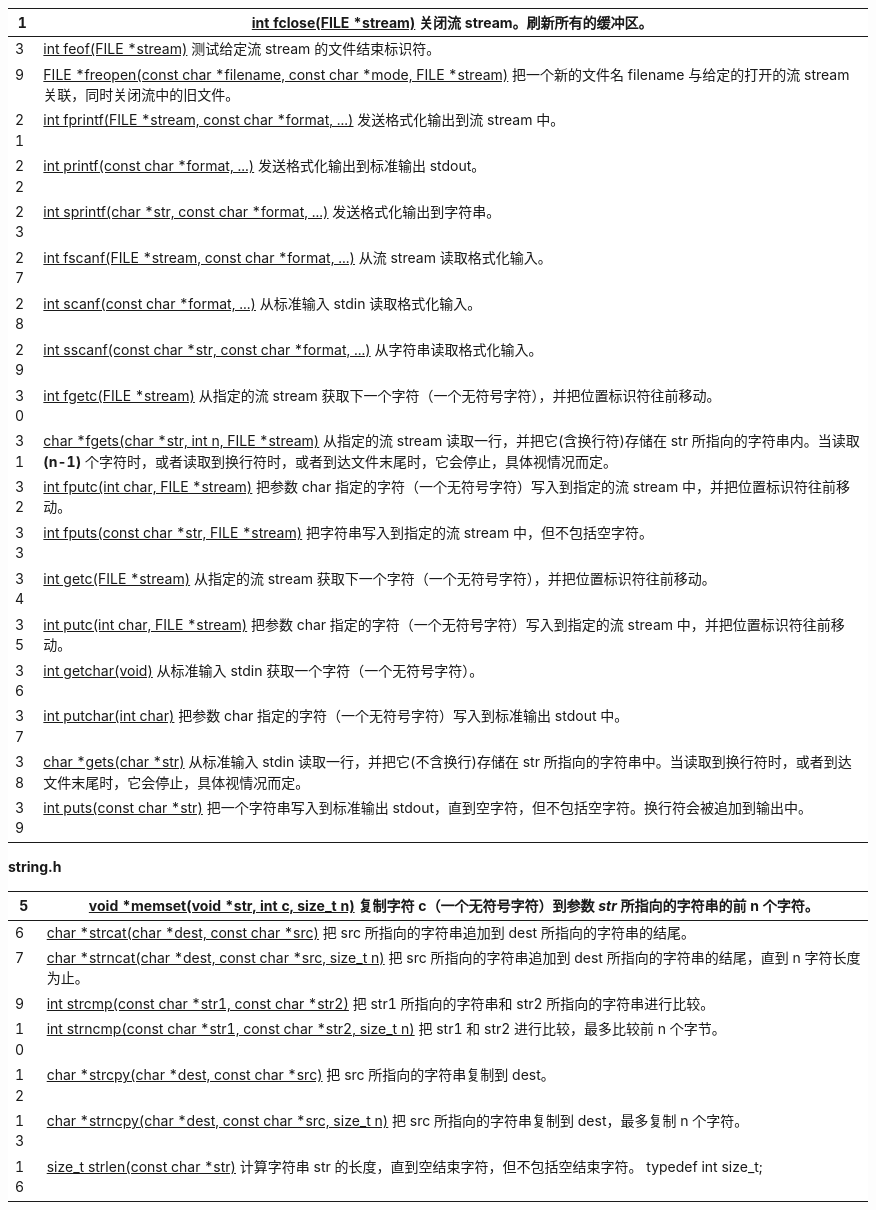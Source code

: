  

 

| 1    | [int   fclose(FILE *stream)](http://www.runoob.com/cprogramming/c-function-fclose.html)   关闭流 stream。刷新所有的缓冲区。 |
| ---- | ------------------------------------------------------------ |
| 3    | [int   feof(FILE *stream)](http://www.runoob.com/cprogramming/c-function-feof.html)   测试给定流 stream 的文件结束标识符。 |
| 9    | [FILE   *freopen(const char *filename, const char *mode, FILE *stream)](http://www.runoob.com/cprogramming/c-function-freopen.html)   把一个新的文件名 filename 与给定的打开的流  stream 关联，同时关闭流中的旧文件。 |
| 21   | [int   fprintf(FILE *stream, const char *format, ...)](http://www.runoob.com/cprogramming/c-function-fprintf.html)   发送格式化输出到流 stream 中。 |
| 22   | [int   printf(const char *format, ...)](http://www.runoob.com/cprogramming/c-function-printf.html)   发送格式化输出到标准输出 stdout。 |
| 23   | [int   sprintf(char *str, const char *format, ...)](http://www.runoob.com/cprogramming/c-function-sprintf.html)   发送格式化输出到字符串。 |
| 27   | [int   fscanf(FILE *stream, const char *format, ...)](http://www.runoob.com/cprogramming/c-function-fscanf.html)   从流 stream 读取格式化输入。 |
| 28   | [int   scanf(const char *format, ...)](http://www.runoob.com/cprogramming/c-function-scanf.html)   从标准输入 stdin 读取格式化输入。 |
| 29   | [int   sscanf(const char *str, const char *format, ...)](http://www.runoob.com/cprogramming/c-function-sscanf.html)   从字符串读取格式化输入。 |
| 30   | [int   fgetc(FILE *stream)](http://www.runoob.com/cprogramming/c-function-fgetc.html)   从指定的流 stream 获取下一个字符（一个无符号字符），并把位置标识符往前移动。 |
| 31   | [char   *fgets(char *str, int n, FILE *stream)](http://www.runoob.com/cprogramming/c-function-fgets.html)   从指定的流 stream 读取一行，并把它(含换行符)存储在 str 所指向的字符串内。当读取 **(n-1)** 个字符时，或者读取到换行符时，或者到达文件末尾时，它会停止，具体视情况而定。 |
| 32   | [int   fputc(int char, FILE *stream)](http://www.runoob.com/cprogramming/c-function-fputc.html)   把参数 char 指定的字符（一个无符号字符）写入到指定的流  stream 中，并把位置标识符往前移动。 |
| 33   | [int   fputs(const char *str, FILE *stream)](http://www.runoob.com/cprogramming/c-function-fputs.html)   把字符串写入到指定的流 stream 中，但不包括空字符。 |
| 34   | [int   getc(FILE *stream)](http://www.runoob.com/cprogramming/c-function-getc.html)   从指定的流 stream 获取下一个字符（一个无符号字符），并把位置标识符往前移动。 |
| 35   | [int   putc(int char, FILE *stream)](http://www.runoob.com/cprogramming/c-function-putc.html)   把参数 char 指定的字符（一个无符号字符）写入到指定的流  stream 中，并把位置标识符往前移动。 |
| 36   | [int   getchar(void)](http://www.runoob.com/cprogramming/c-function-getchar.html)   从标准输入 stdin 获取一个字符（一个无符号字符）。 |
| 37   | [int   putchar(int char)](http://www.runoob.com/cprogramming/c-function-putchar.html)   把参数 char 指定的字符（一个无符号字符）写入到标准输出 stdout  中。 |
| 38   | [char   *gets(char *str)](http://www.runoob.com/cprogramming/c-function-gets.html)   从标准输入 stdin 读取一行，并把它(不含换行)存储在 str 所指向的字符串中。当读取到换行符时，或者到达文件末尾时，它会停止，具体视情况而定。 |
| 39   | [int   puts(const char *str)](http://www.runoob.com/cprogramming/c-function-puts.html)   把一个字符串写入到标准输出 stdout，直到空字符，但不包括空字符。换行符会被追加到输出中。 |

 

**string.h**

| 5    | [void *memset(void *str, int   c, size_t n)](http://www.runoob.com/cprogramming/c-function-memset.html)   复制字符 c（一个无符号字符）到参数 *str* 所指向的字符串的前 n 个字符。 |
| ---- | ------------------------------------------------------------ |
| 6    | [char *strcat(char *dest, const   char *src)](http://www.runoob.com/cprogramming/c-function-strcat.html)   把 src 所指向的字符串追加到 dest 所指向的字符串的结尾。 |
| 7    | [char *strncat(char *dest, const   char *src, size_t n)](http://www.runoob.com/cprogramming/c-function-strncat.html)   把 src 所指向的字符串追加到 dest 所指向的字符串的结尾，直到 n 字符长度为止。 |
| 9    | [int strcmp(const char *str1,   const char *str2)](http://www.runoob.com/cprogramming/c-function-strcmp.html)   把 str1 所指向的字符串和 str2 所指向的字符串进行比较。 |
| 10   | [int strncmp(const char *str1,   const char *str2, size_t n)](http://www.runoob.com/cprogramming/c-function-strncmp.html)   把 str1 和 str2 进行比较，最多比较前 n 个字节。 |
| 12   | [char *strcpy(char *dest, const   char *src)](http://www.runoob.com/cprogramming/c-function-strcpy.html)   把 src 所指向的字符串复制到 dest。 |
| 13   | [char *strncpy(char *dest, const   char *src, size_t n)](http://www.runoob.com/cprogramming/c-function-strncpy.html)   把 src 所指向的字符串复制到 dest，最多复制 n 个字符。 |
| 16   | [size_t strlen(const   char *str)](http://www.runoob.com/cprogramming/c-function-strlen.html)   计算字符串 str 的长度，直到空结束字符，但不包括空结束字符。  typedef int size_t; |
